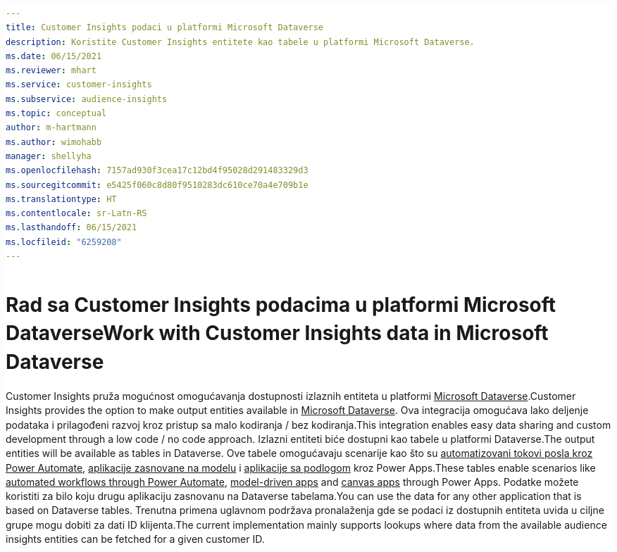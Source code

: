 ```yaml
---
title: Customer Insights podaci u platformi Microsoft Dataverse
description: Koristite Customer Insights entitete kao tabele u platformi Microsoft Dataverse.
ms.date: 06/15/2021
ms.reviewer: mhart
ms.service: customer-insights
ms.subservice: audience-insights
ms.topic: conceptual
author: m-hartmann
ms.author: wimohabb
manager: shellyha
ms.openlocfilehash: 7157ad930f3cea17c12bd4f95028d291483329d3
ms.sourcegitcommit: e5425f060c8d80f9510283dc610ce70a4e709b1e
ms.translationtype: HT
ms.contentlocale: sr-Latn-RS
ms.lasthandoff: 06/15/2021
ms.locfileid: "6259208"
---
```

# <a name="work-with-customer-insights-data-in-microsoft-dataverse"></a><span data-ttu-id="54ed0-103">Rad sa Customer Insights podacima u platformi Microsoft Dataverse</span><span class="sxs-lookup"><span data-stu-id="54ed0-103">Work with Customer Insights data in Microsoft Dataverse</span></span>

<span data-ttu-id="54ed0-104">Customer Insights pruža mogućnost omogućavanja dostupnosti izlaznih entiteta u platformi [Microsoft Dataverse](/powerapps/maker/data-platform/data-platform-intro.md).</span><span class="sxs-lookup"><span data-stu-id="54ed0-104">Customer Insights provides the option to make output entities available in [Microsoft Dataverse](/powerapps/maker/data-platform/data-platform-intro.md).</span></span> <span data-ttu-id="54ed0-105">Ova integracija omogućava lako deljenje podataka i prilagođeni razvoj kroz pristup sa malo kodiranja / bez kodiranja.</span><span class="sxs-lookup"><span data-stu-id="54ed0-105">This integration enables easy data sharing and custom development through a low code / no code approach.</span></span> <span data-ttu-id="54ed0-106">Izlazni entiteti biće dostupni kao tabele u platformi Dataverse.</span><span class="sxs-lookup"><span data-stu-id="54ed0-106">The output entities will be available as tables in Dataverse.</span></span> <span data-ttu-id="54ed0-107">Ove tabele omogućavaju scenarije kao što su [automatizovani tokovi posla kroz Power Automate](/power-automate/getting-started), [aplikacije zasnovane na modelu](/powerapps/maker/model-driven-apps/) i [aplikacije sa podlogom](/powerapps/maker/canvas-apps/) kroz Power Apps.</span><span class="sxs-lookup"><span data-stu-id="54ed0-107">These tables enable scenarios like [automated workflows through Power Automate](/power-automate/getting-started), [model-driven apps](/powerapps/maker/model-driven-apps/) and [canvas apps](/powerapps/maker/canvas-apps/) through Power Apps.</span></span> <span data-ttu-id="54ed0-108">Podatke možete koristiti za bilo koju drugu aplikaciju zasnovanu na Dataverse tabelama.</span><span class="sxs-lookup"><span data-stu-id="54ed0-108">You can use the data for any other application that is based on Dataverse tables.</span></span> <span data-ttu-id="54ed0-109">Trenutna primena uglavnom podržava pronalaženja gde se podaci iz dostupnih entiteta uvida u ciljne grupe mogu dobiti za dati ID klijenta.</span><span class="sxs-lookup"><span data-stu-id="54ed0-109">The current implementation mainly supports lookups where data from the available audience insights entities can be fetched for a given customer ID.</span></span>
